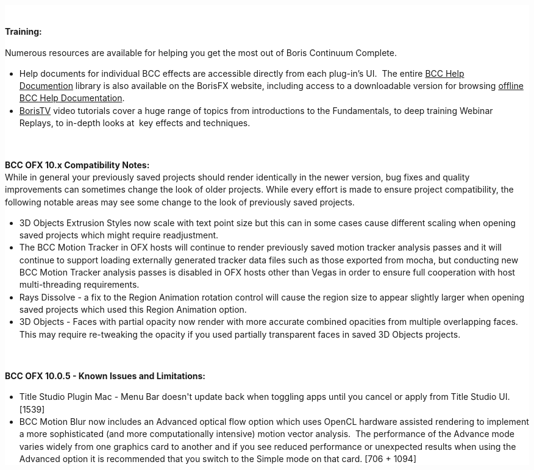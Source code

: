 <p> </p>

<p><strong>Training:</strong></p>

<p>Numerous resources are available for helping you get the most out of Boris Continuum Complete.</p>

<ul>

<li>Help documents for individual BCC effects are accessible directly from each plug-in’s UI.  The entire <a href="/documentation/continuum/bcc-effects-list/" title="BCC Help Documentation">BCC Help Documention</a> library is also available on the BorisFX website, including access to a downloadable version for browsing <a href="https://cdn.borisfx.com/borisfx/store/BCC10Documentation.zip" title="Offline Downloadable BCC Help Documentation">offline BCC Help Documentation</a>.</li>

<li><a href="/videos/?tags=category:Continuum%20TV&search=">BorisTV</a> video tutorials cover a huge range of topics from introductions to the Fundamentals, to deep training Webinar Replays, to in-depth looks at  key effects and techniques.</li>

</ul>

<p> </p>

<p><strong>BCC OFX 10.x Compatibility Notes:</strong><br />While in general your previously saved projects should render identically in the newer version, bug fixes and quality improvements can sometimes change the look of older projects. While every effort is made to ensure project compatibility, the following notable areas may see some change to the look of previously saved projects.</p>

<ul>

<li>3D Objects Extrusion Styles now scale with text point size but this can in some cases cause different scaling when opening saved projects which might require readjustment.</li>

<li>The BCC Motion Tracker in OFX hosts will continue to render previously saved motion tracker analysis passes and it will continue to support loading externally generated tracker data files such as those exported from mocha, but conducting new BCC Motion Tracker analysis passes is disabled in OFX hosts other than Vegas in order to ensure full cooperation with host multi-threading requirements.</li>

<li>Rays Dissolve - a fix to the Region Animation rotation control will cause the region size to appear slightly larger when opening saved projects which used this Region Animation option.</li>

<li><span>3D Objects - Faces with partial opacity now render with more accurate combined opacities from multiple overlapping faces.  This may require re-tweaking the opacity if you used partially transparent faces in saved 3D Objects projects.</span> </li>

</ul>

<p> </p>

<p><strong>BCC OFX 10.0.5 - Known Issues and Limitations:</strong></p>

<ul>

<li>Title Studio Plugin Mac - Menu Bar doesn't update back when toggling apps until you cancel or apply from Title Studio UI. [1539]</li>

<li>BCC Motion Blur now includes an Advanced optical flow option which uses OpenCL hardware assisted rendering to implement a more sophisticated (and more computationally intensive) motion vector analysis.  The performance of the Advance mode varies widely from one graphics card to another and if you see reduced performance or unexpected results when using the Advanced option it is recommended that you switch to the Simple mode on that card. [706 + 1094]</li>
